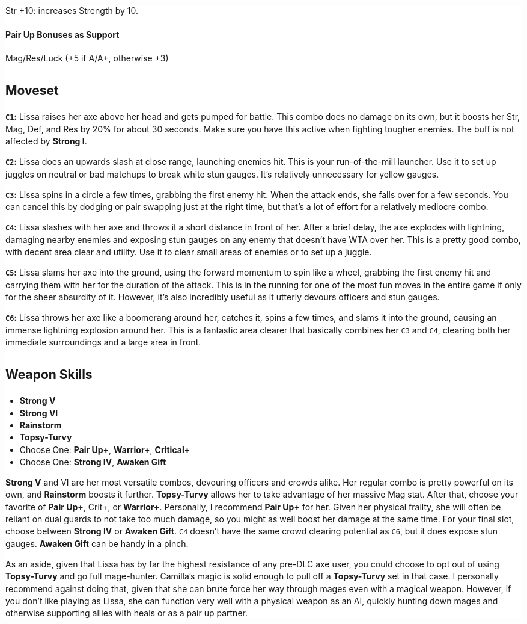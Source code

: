 Str +10: increases Strength by 10.

#### Pair Up Bonuses as Support

Mag/Res/Luck (+5 if A/A+, otherwise +3)

## Moveset

**`C1`:** Lissa raises her axe above her head and gets pumped for battle. This combo does no damage on its own, but it boosts her Str, Mag, Def, and Res by 20% for about 30 seconds. Make sure you have this active when fighting tougher enemies. The buff is not affected by **Strong I**.

**`C2`:** Lissa does an upwards slash at close range, launching enemies hit. This is your run-of-the-mill launcher. Use it to set up juggles on neutral or bad matchups to break white stun gauges. It’s relatively unnecessary for yellow gauges.

**`C3`:** Lissa spins in a circle a few times, grabbing the first enemy hit. When the attack ends, she falls over for a few seconds. You can cancel this by dodging or pair swapping just at the right time, but that’s a lot of effort for a relatively mediocre combo.

**`C4`:** Lissa slashes with her axe and throws it a short distance in front of her. After a brief delay, the axe explodes with lightning, damaging nearby enemies and exposing stun gauges on any enemy that doesn’t have WTA over her. This is a pretty good combo, with decent area clear and utility. Use it to clear small areas of enemies or to set up a juggle.

**`C5`:** Lissa slams her axe into the ground, using the forward momentum to spin like a wheel, grabbing the first enemy hit and carrying them with her for the duration of the attack. This is in the running for one of the most fun moves in the entire game if only for the sheer absurdity of it. However, it’s also incredibly useful as it utterly devours officers and stun gauges.

**`C6`:** Lissa throws her axe like a boomerang around her, catches it, spins a few times, and slams it into the ground, causing an immense lightning explosion around her. This is a fantastic area clearer that basically combines her `C3` and `C4`, clearing both her immediate surroundings and a large area in front.

## Weapon Skills

- **Strong V**
- **Strong VI**
- **Rainstorm**
- **Topsy-Turvy**
- Choose One: **Pair Up+**, **Warrior+**, **Critical+**
- Choose One: **Strong IV**, **Awaken Gift**

**Strong V** and VI are her most versatile combos, devouring officers and crowds alike. Her regular combo is pretty powerful on its own, and **Rainstorm** boosts it further. **Topsy-Turvy** allows her to take advantage of her massive Mag stat. After that, choose your favorite of **Pair Up+**, Crit+, or **Warrior+**. Personally, I recommend **Pair Up+** for her. Given her physical frailty, she will often be reliant on dual guards to not take too much damage, so you might as well boost her damage at the same time. For your final slot, choose between **Strong IV** or **Awaken Gift**. `C4` doesn’t have the same crowd clearing potential as `C6`, but it does expose stun gauges. **Awaken Gift** can be handy in a pinch.

As an aside, given that Lissa has by far the highest resistance of any pre-DLC axe user, you could choose to opt out of using **Topsy-Turvy** and go full mage-hunter. Camilla’s magic is solid enough to pull off a **Topsy-Turvy** set in that case. I personally recommend against doing that, given that she can brute force her way through mages even with a magical weapon. However, if you don’t like playing as Lissa, she can function very well with a physical weapon as an AI, quickly hunting down mages and otherwise supporting allies with heals or as a pair up partner.
